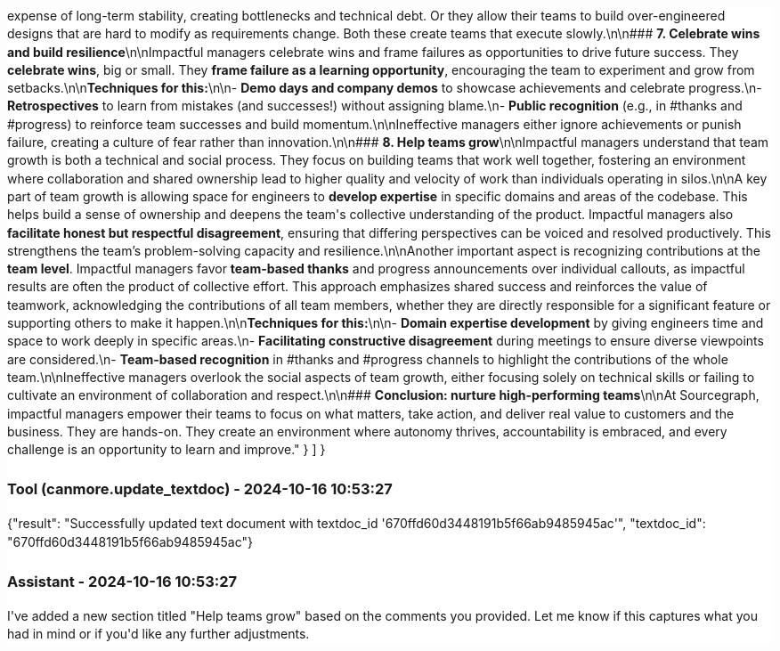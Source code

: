 expense of long-term stability, creating bottlenecks and technical debt. Or they allow their teams to build over-engineered designs that are hard to modify as requirements change. Both these create teams that execute slowly.\n\n### **7. Celebrate wins and build resilience**\n\nImpactful managers celebrate wins and frame failures as opportunities to drive future success. They **celebrate wins**, big or small. They **frame failure as a learning opportunity**, encouraging the team to experiment and grow from setbacks.\n\n**Techniques for this:**\n\n- **Demo days and company demos** to showcase achievements and celebrate progress.\n- **Retrospectives** to learn from mistakes (and successes!) without assigning blame.\n- **Public recognition** (e.g., in #thanks and #progress) to reinforce team successes and build momentum.\n\nIneffective managers either ignore achievements or punish failure, creating a culture of fear rather than innovation.\n\n### **8. Help teams grow**\n\nImpactful managers understand that team growth is both a technical and social process. They focus on building teams that work well together, fostering an environment where collaboration and shared ownership lead to higher quality and velocity of work than individuals operating in silos.\n\nA key part of team growth is allowing space for engineers to **develop expertise** in specific domains and areas of the codebase. This helps build a sense of ownership and deepens the team's collective understanding of the product. Impactful managers also **facilitate honest but respectful disagreement**, ensuring that differing perspectives can be voiced and resolved productively. This strengthens the team’s problem-solving capacity and resilience.\n\nAnother important aspect is recognizing contributions at the **team level**. Impactful managers favor **team-based thanks** and progress announcements over individual callouts, as impactful results are often the product of collective effort. This approach emphasizes shared success and reinforces the value of teamwork, acknowledging the contributions of all team members, whether they are directly responsible for a significant feature or supporting others to make it happen.\n\n**Techniques for this:**\n\n- **Domain expertise development** by giving engineers time and space to work deeply in specific areas.\n- **Facilitating constructive disagreement** during meetings to ensure diverse viewpoints are considered.\n- **Team-based recognition** in #thanks and #progress channels to highlight the contributions of the whole team.\n\nIneffective managers overlook the social aspects of team growth, either focusing solely on technical skills or failing to cultivate an environment of collaboration and respect.\n\n### **Conclusion: nurture high-performing teams**\n\nAt Sourcegraph, impactful managers empower their teams to focus on what matters, take action, and deliver real value to customers and the business. They are hands-on. They create an environment where autonomy thrives, accountability is embraced, and every challenge is an opportunity to learn and improve."
    }
  ]
}

### Tool (canmore.update_textdoc) - 2024-10-16 10:53:27

{"result": "Successfully updated text document with textdoc_id '670ffd60d3448191b5f66ab9485945ac'", "textdoc_id": "670ffd60d3448191b5f66ab9485945ac"}

### Assistant - 2024-10-16 10:53:27

I've added a new section titled "Help teams grow" based on the comments you provided. Let me know if this captures what you had in mind or if you'd like any further adjustments.

